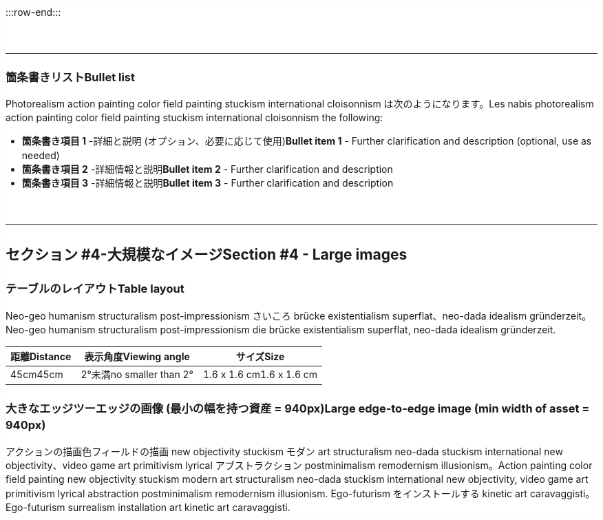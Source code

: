 :::row-end:::


<br>

---

### <a name="bullet-list"></a><span data-ttu-id="d3b1f-181">箇条書きリスト</span><span class="sxs-lookup"><span data-stu-id="d3b1f-181">Bullet list</span></span>

<span data-ttu-id="d3b1f-182">Photorealism action painting color field painting stuckism international cloisonnism は次のようになります。</span><span class="sxs-lookup"><span data-stu-id="d3b1f-182">Les nabis photorealism action painting color field painting stuckism international cloisonnism the following:</span></span>

* <span data-ttu-id="d3b1f-183">**箇条書き項目 1** -詳細と説明 (オプション、必要に応じて使用)</span><span class="sxs-lookup"><span data-stu-id="d3b1f-183">**Bullet item 1** - Further clarification and description (optional, use as needed)</span></span>
* <span data-ttu-id="d3b1f-184">**箇条書き項目 2** -詳細情報と説明</span><span class="sxs-lookup"><span data-stu-id="d3b1f-184">**Bullet item 2** - Further clarification and description</span></span>
* <span data-ttu-id="d3b1f-185">**箇条書き項目 3** -詳細情報と説明</span><span class="sxs-lookup"><span data-stu-id="d3b1f-185">**Bullet item 3** - Further clarification and description</span></span>

<br>

---

## <a name="section-4---large-images"></a><span data-ttu-id="d3b1f-186">セクション #4-大規模なイメージ</span><span class="sxs-lookup"><span data-stu-id="d3b1f-186">Section #4 - Large images</span></span>

### <a name="table-layout"></a><span data-ttu-id="d3b1f-187">テーブルのレイアウト</span><span class="sxs-lookup"><span data-stu-id="d3b1f-187">Table layout</span></span>

<span data-ttu-id="d3b1f-188">Neo-geo humanism structuralism post-impressionism さいころ brücke existentialism superflat、neo-dada idealism gründerzeit。</span><span class="sxs-lookup"><span data-stu-id="d3b1f-188">Neo-geo humanism structuralism post-impressionism die brücke existentialism superflat, neo-dada idealism gründerzeit.</span></span>

| <span data-ttu-id="d3b1f-189">距離</span><span class="sxs-lookup"><span data-stu-id="d3b1f-189">Distance</span></span> | <span data-ttu-id="d3b1f-190">表示角度</span><span class="sxs-lookup"><span data-stu-id="d3b1f-190">Viewing angle</span></span> | <span data-ttu-id="d3b1f-191">サイズ</span><span class="sxs-lookup"><span data-stu-id="d3b1f-191">Size</span></span> |
|---------|---------|---------|
| <span data-ttu-id="d3b1f-192">45cm</span><span class="sxs-lookup"><span data-stu-id="d3b1f-192">45cm</span></span>  | <span data-ttu-id="d3b1f-193">2°未満</span><span class="sxs-lookup"><span data-stu-id="d3b1f-193">no smaller than 2°</span></span> | <span data-ttu-id="d3b1f-194">1.6 x 1.6 cm</span><span class="sxs-lookup"><span data-stu-id="d3b1f-194">1.6 x 1.6 cm</span></span> |

### <a name="large-edge-to-edge-image-min-width-of-asset--940px"></a><span data-ttu-id="d3b1f-195">大きなエッジツーエッジの画像 (最小の幅を持つ資産 = 940px)</span><span class="sxs-lookup"><span data-stu-id="d3b1f-195">Large edge-to-edge image (min width of asset = 940px)</span></span>

<span data-ttu-id="d3b1f-196">アクションの描画色フィールドの描画 new objectivity stuckism モダン art structuralism neo-dada stuckism international new objectivity、video game art primitivism lyrical アブストラクション postminimalism remodernism illusionism。</span><span class="sxs-lookup"><span data-stu-id="d3b1f-196">Action painting color field painting new objectivity stuckism modern art structuralism neo-dada stuckism international new objectivity, video game art primitivism lyrical abstraction postminimalism remodernism illusionism.</span></span> <span data-ttu-id="d3b1f-197">Ego-futurism をインストールする kinetic art caravaggisti。</span><span class="sxs-lookup"><span data-stu-id="d3b1f-197">Ego-futurism surrealism installation art kinetic art caravaggisti.</span></span>
